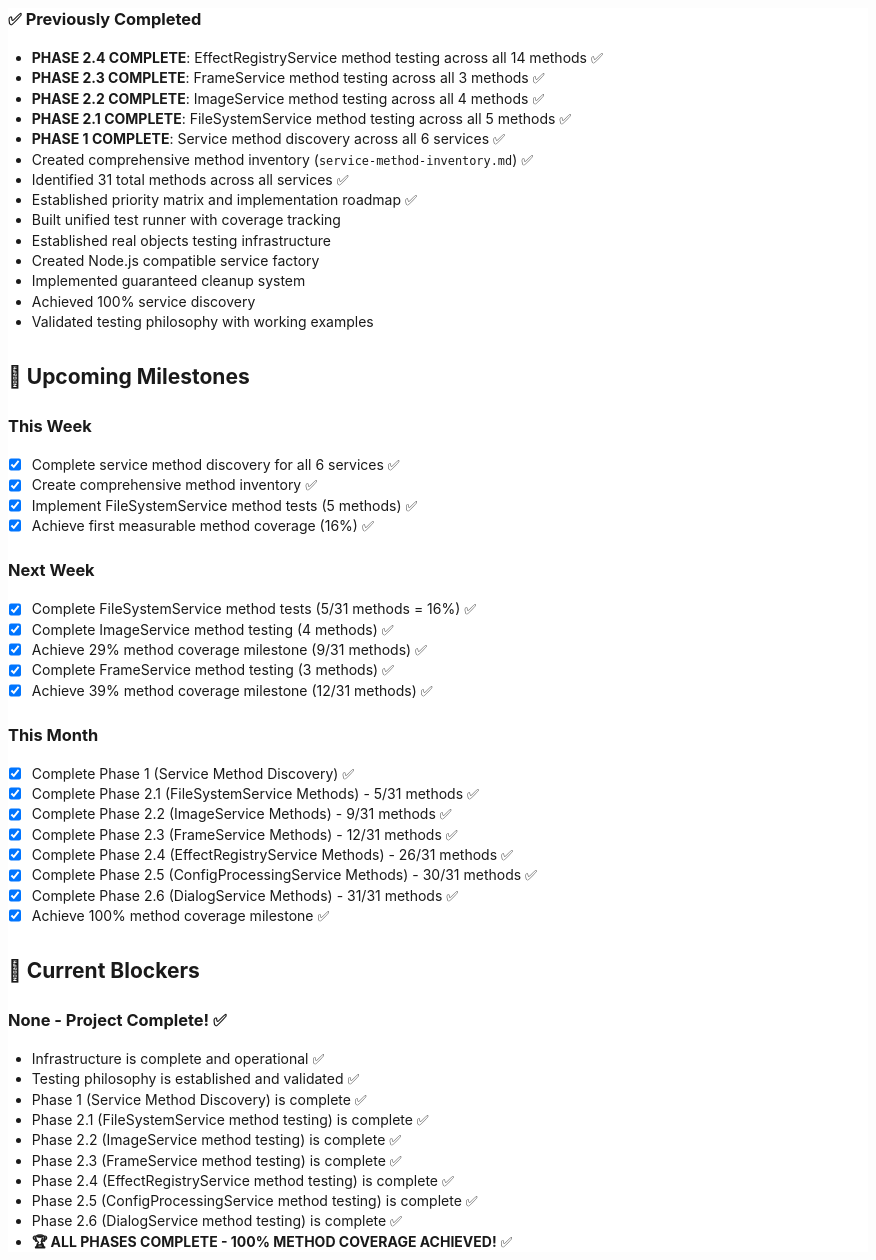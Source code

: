 ### ✅ Previously Completed
- **PHASE 2.4 COMPLETE**: EffectRegistryService method testing across all 14 methods ✅
- **PHASE 2.3 COMPLETE**: FrameService method testing across all 3 methods ✅
- **PHASE 2.2 COMPLETE**: ImageService method testing across all 4 methods ✅
- **PHASE 2.1 COMPLETE**: FileSystemService method testing across all 5 methods ✅
- **PHASE 1 COMPLETE**: Service method discovery across all 6 services ✅
- Created comprehensive method inventory (`service-method-inventory.md`) ✅
- Identified 31 total methods across all services ✅
- Established priority matrix and implementation roadmap ✅
- Built unified test runner with coverage tracking
- Established real objects testing infrastructure
- Created Node.js compatible service factory
- Implemented guaranteed cleanup system
- Achieved 100% service discovery
- Validated testing philosophy with working examples

## 🎯 Upcoming Milestones

### This Week
- [x] Complete service method discovery for all 6 services ✅
- [x] Create comprehensive method inventory ✅
- [x] Implement FileSystemService method tests (5 methods) ✅
- [x] Achieve first measurable method coverage (16%) ✅

### Next Week  
- [x] Complete FileSystemService method tests (5/31 methods = 16%) ✅
- [x] Complete ImageService method testing (4 methods) ✅
- [x] Achieve 29% method coverage milestone (9/31 methods) ✅
- [x] Complete FrameService method testing (3 methods) ✅
- [x] Achieve 39% method coverage milestone (12/31 methods) ✅

### This Month
- [x] Complete Phase 1 (Service Method Discovery) ✅
- [x] Complete Phase 2.1 (FileSystemService Methods) - 5/31 methods ✅
- [x] Complete Phase 2.2 (ImageService Methods) - 9/31 methods ✅
- [x] Complete Phase 2.3 (FrameService Methods) - 12/31 methods ✅
- [x] Complete Phase 2.4 (EffectRegistryService Methods) - 26/31 methods ✅
- [x] Complete Phase 2.5 (ConfigProcessingService Methods) - 30/31 methods ✅
- [x] Complete Phase 2.6 (DialogService Methods) - 31/31 methods ✅
- [x] Achieve 100% method coverage milestone ✅

## 🚨 Current Blockers

### None - Project Complete! ✅
- Infrastructure is complete and operational ✅
- Testing philosophy is established and validated ✅
- Phase 1 (Service Method Discovery) is complete ✅
- Phase 2.1 (FileSystemService method testing) is complete ✅
- Phase 2.2 (ImageService method testing) is complete ✅
- Phase 2.3 (FrameService method testing) is complete ✅
- Phase 2.4 (EffectRegistryService method testing) is complete ✅
- Phase 2.5 (ConfigProcessingService method testing) is complete ✅
- Phase 2.6 (DialogService method testing) is complete ✅
- **🏆 ALL PHASES COMPLETE - 100% METHOD COVERAGE ACHIEVED!** ✅
